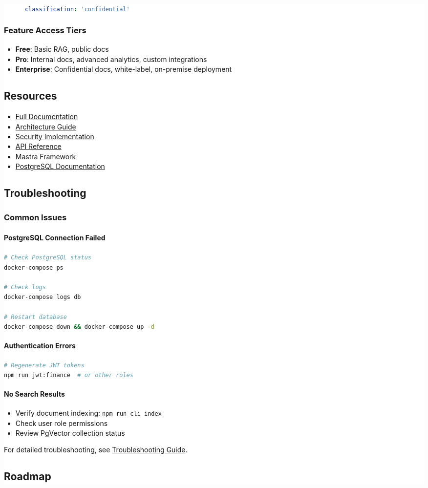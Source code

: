 ```yaml
      classification: 'confidential'
```

### Feature Access Tiers

- **Free**: Basic RAG, public docs
- **Pro**: Internal docs, advanced analytics, custom integrations
- **Enterprise**: Confidential docs, white-label, on-premise deployment

## Resources

- [Full Documentation](./docs/index.md)
- [Architecture Guide](./docs/architecture.md)
- [Security Implementation](./docs/security.md)
- [API Reference](./docs/api-reference.md)
- [Mastra Framework](https://mastra.ai)
- [PostgreSQL Documentation](https://www.postgresql.org/docs/)

## Troubleshooting

### Common Issues

#### PostgreSQL Connection Failed

```bash
# Check PostgreSQL status
docker-compose ps

# Check logs
docker-compose logs db

# Restart database
docker-compose down && docker-compose up -d
```

#### Authentication Errors

```bash
# Regenerate JWT tokens
npm run jwt:finance  # or other roles
```

#### No Search Results

- Verify document indexing: `npm run cli index`
- Check user role permissions
- Review PgVector collection status

For detailed troubleshooting, see [Troubleshooting Guide](./docs/troubleshooting.md).

## Roadmap
